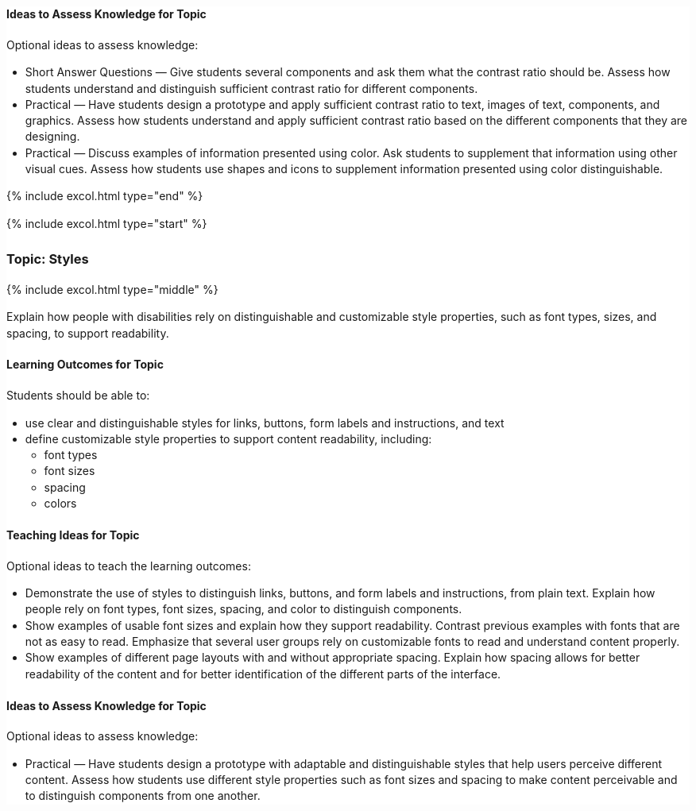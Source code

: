 #### Ideas to Assess Knowledge for Topic

Optional ideas to assess knowledge:

* Short Answer Questions &mdash; Give students several components and ask them what the contrast ratio should be. Assess how students understand and distinguish sufficient contrast ratio for different components.
* Practical &mdash; Have students design a prototype and apply sufficient contrast ratio to text, images of text, components, and graphics. Assess how students understand and apply sufficient contrast ratio based on the different components that they are designing.
* Practical &mdash; Discuss examples of information presented using color. Ask students to supplement that information using other visual cues. Assess how students use shapes and icons to supplement information presented using color distinguishable.

{% include excol.html type="end" %}

{% include excol.html type="start" %}

### Topic: Styles

{% include excol.html type="middle" %}

Explain how people with disabilities rely on distinguishable and customizable style properties, such as font types, sizes, and spacing, to support readability.

#### Learning Outcomes for Topic

Students should be able to:

* use clear and distinguishable styles for links, buttons, form labels and instructions, and text
* define customizable style properties to support content readability, including:
  * font types
  * font sizes
  * spacing
  * colors

#### Teaching Ideas for Topic

Optional ideas to teach the learning outcomes:

* Demonstrate the use of styles to distinguish links, buttons, and form labels and instructions, from plain text. Explain how people rely on font types, font sizes, spacing, and color to distinguish components.
* Show examples of usable font sizes and explain how they support readability. Contrast previous examples with fonts that are not as easy to read. Emphasize that several user groups rely on customizable fonts to read and understand content properly.
* Show examples of different page layouts with and without appropriate spacing. Explain how spacing allows for better readability of the content and for better identification of the different parts of the interface.

#### Ideas to Assess Knowledge for Topic

Optional ideas to assess knowledge:

* Practical &mdash; Have students design a prototype with adaptable and distinguishable styles that help users perceive different content. Assess how students use different style properties such as font sizes and spacing to make content perceivable and to distinguish components from one another.
